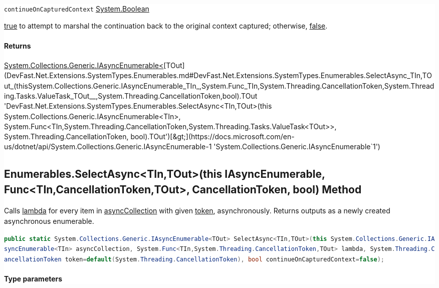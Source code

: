 <a name='DevFast.Net.Extensions.SystemTypes.Enumerables.SelectAsync_TIn,TOut_(thisSystem.Collections.Generic.IAsyncEnumerable_TIn_,System.Func_TIn,System.Threading.CancellationToken,System.Threading.Tasks.ValueTask_TOut__,System.Threading.CancellationToken,bool).continueOnCapturedContext'></a>

`continueOnCapturedContext` [System.Boolean](https://docs.microsoft.com/en-us/dotnet/api/System.Boolean 'System.Boolean')

[true](https://docs.microsoft.com/en-us/dotnet/csharp/language-reference/builtin-types/bool 'https://docs.microsoft.com/en-us/dotnet/csharp/language-reference/builtin-types/bool') to attempt to marshal the continuation back to the original context captured; otherwise, [false](https://docs.microsoft.com/en-us/dotnet/csharp/language-reference/builtin-types/bool 'https://docs.microsoft.com/en-us/dotnet/csharp/language-reference/builtin-types/bool').

#### Returns
[System.Collections.Generic.IAsyncEnumerable&lt;](https://docs.microsoft.com/en-us/dotnet/api/System.Collections.Generic.IAsyncEnumerable-1 'System.Collections.Generic.IAsyncEnumerable`1')[TOut](DevFast.Net.Extensions.SystemTypes.Enumerables.md#DevFast.Net.Extensions.SystemTypes.Enumerables.SelectAsync_TIn,TOut_(thisSystem.Collections.Generic.IAsyncEnumerable_TIn_,System.Func_TIn,System.Threading.CancellationToken,System.Threading.Tasks.ValueTask_TOut__,System.Threading.CancellationToken,bool).TOut 'DevFast.Net.Extensions.SystemTypes.Enumerables.SelectAsync<TIn,TOut>(this System.Collections.Generic.IAsyncEnumerable<TIn>, System.Func<TIn,System.Threading.CancellationToken,System.Threading.Tasks.ValueTask<TOut>>, System.Threading.CancellationToken, bool).TOut')[&gt;](https://docs.microsoft.com/en-us/dotnet/api/System.Collections.Generic.IAsyncEnumerable-1 'System.Collections.Generic.IAsyncEnumerable`1')

<a name='DevFast.Net.Extensions.SystemTypes.Enumerables.SelectAsync_TIn,TOut_(thisSystem.Collections.Generic.IAsyncEnumerable_TIn_,System.Func_TIn,System.Threading.CancellationToken,TOut_,System.Threading.CancellationToken,bool)'></a>

## Enumerables.SelectAsync<TIn,TOut>(this IAsyncEnumerable<TIn>, Func<TIn,CancellationToken,TOut>, CancellationToken, bool) Method

Calls [lambda](DevFast.Net.Extensions.SystemTypes.Enumerables.md#DevFast.Net.Extensions.SystemTypes.Enumerables.SelectAsync_TIn,TOut_(thisSystem.Collections.Generic.IAsyncEnumerable_TIn_,System.Func_TIn,System.Threading.CancellationToken,TOut_,System.Threading.CancellationToken,bool).lambda 'DevFast.Net.Extensions.SystemTypes.Enumerables.SelectAsync<TIn,TOut>(this System.Collections.Generic.IAsyncEnumerable<TIn>, System.Func<TIn,System.Threading.CancellationToken,TOut>, System.Threading.CancellationToken, bool).lambda') for every item in [asyncCollection](DevFast.Net.Extensions.SystemTypes.Enumerables.md#DevFast.Net.Extensions.SystemTypes.Enumerables.SelectAsync_TIn,TOut_(thisSystem.Collections.Generic.IAsyncEnumerable_TIn_,System.Func_TIn,System.Threading.CancellationToken,TOut_,System.Threading.CancellationToken,bool).asyncCollection 'DevFast.Net.Extensions.SystemTypes.Enumerables.SelectAsync<TIn,TOut>(this System.Collections.Generic.IAsyncEnumerable<TIn>, System.Func<TIn,System.Threading.CancellationToken,TOut>, System.Threading.CancellationToken, bool).asyncCollection') with given [token](DevFast.Net.Extensions.SystemTypes.Enumerables.md#DevFast.Net.Extensions.SystemTypes.Enumerables.SelectAsync_TIn,TOut_(thisSystem.Collections.Generic.IAsyncEnumerable_TIn_,System.Func_TIn,System.Threading.CancellationToken,TOut_,System.Threading.CancellationToken,bool).token 'DevFast.Net.Extensions.SystemTypes.Enumerables.SelectAsync<TIn,TOut>(this System.Collections.Generic.IAsyncEnumerable<TIn>, System.Func<TIn,System.Threading.CancellationToken,TOut>, System.Threading.CancellationToken, bool).token'), asynchronously.
Returns outputs as a newly created asynchronous enumerable.

```csharp
public static System.Collections.Generic.IAsyncEnumerable<TOut> SelectAsync<TIn,TOut>(this System.Collections.Generic.IAsyncEnumerable<TIn> asyncCollection, System.Func<TIn,System.Threading.CancellationToken,TOut> lambda, System.Threading.CancellationToken token=default(System.Threading.CancellationToken), bool continueOnCapturedContext=false);
```
#### Type parameters
